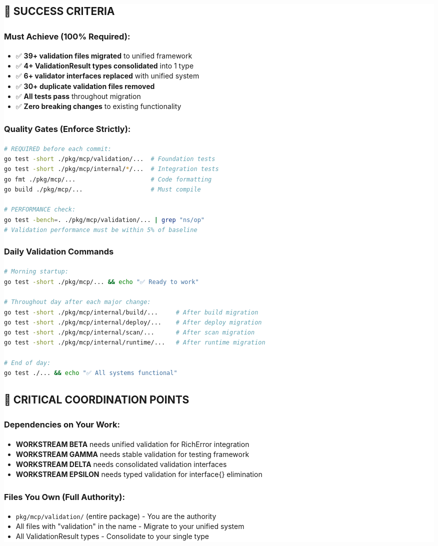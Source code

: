 ## 🎯 SUCCESS CRITERIA

### Must Achieve (100% Required):
- ✅ **39+ validation files migrated** to unified framework
- ✅ **4+ ValidationResult types consolidated** into 1 type
- ✅ **6+ validator interfaces replaced** with unified system  
- ✅ **30+ duplicate validation files removed** 
- ✅ **All tests pass** throughout migration
- ✅ **Zero breaking changes** to existing functionality

### Quality Gates (Enforce Strictly):
```bash
# REQUIRED before each commit:
go test -short ./pkg/mcp/validation/...  # Foundation tests
go test -short ./pkg/mcp/internal/*/...  # Integration tests
go fmt ./pkg/mcp/...                     # Code formatting
go build ./pkg/mcp/...                   # Must compile

# PERFORMANCE check:
go test -bench=. ./pkg/mcp/validation/... | grep "ns/op"
# Validation performance must be within 5% of baseline
```

### Daily Validation Commands
```bash
# Morning startup:
go test -short ./pkg/mcp/... && echo "✅ Ready to work"

# Throughout day after each major change:
go test -short ./pkg/mcp/internal/build/...     # After build migration
go test -short ./pkg/mcp/internal/deploy/...    # After deploy migration  
go test -short ./pkg/mcp/internal/scan/...      # After scan migration
go test -short ./pkg/mcp/internal/runtime/...   # After runtime migration

# End of day:
go test ./... && echo "✅ All systems functional"
```

## 🚨 CRITICAL COORDINATION POINTS

### Dependencies on Your Work:
- **WORKSTREAM BETA** needs unified validation for RichError integration
- **WORKSTREAM GAMMA** needs stable validation for testing framework
- **WORKSTREAM DELTA** needs consolidated validation interfaces
- **WORKSTREAM EPSILON** needs typed validation for interface{} elimination

### Files You Own (Full Authority):
- `pkg/mcp/validation/` (entire package) - You are the authority
- All files with "validation" in the name - Migrate to your unified system
- All ValidationResult types - Consolidate to your single type
